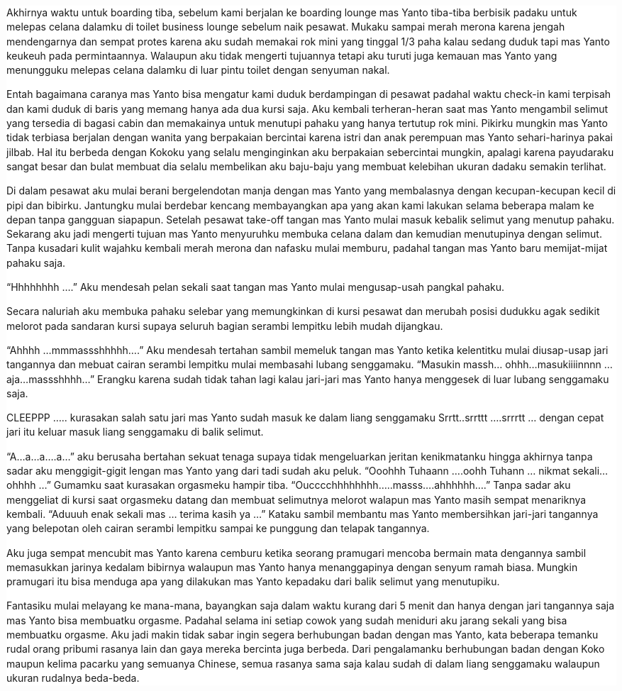 Akhirnya waktu untuk boarding tiba, sebelum kami berjalan ke boarding lounge mas Yanto tiba-tiba berbisik padaku untuk melepas celana dalamku di toilet business lounge sebelum naik pesawat. Mukaku sampai merah merona karena jengah mendengarnya dan sempat protes karena aku sudah memakai rok mini yang tinggal 1/3 paha kalau sedang duduk tapi mas Yanto keukeuh pada permintaannya. Walaupun aku tidak mengerti tujuannya tetapi aku turuti juga kemauan mas Yanto yang menungguku melepas celana dalamku di luar pintu toilet dengan senyuman nakal.

Entah bagaimana caranya mas Yanto bisa mengatur kami duduk berdampingan di pesawat padahal waktu check-in kami terpisah dan kami duduk di baris yang memang hanya ada dua kursi saja. Aku kembali terheran-heran saat mas Yanto mengambil selimut yang tersedia di bagasi cabin dan memakainya untuk menutupi pahaku yang hanya tertutup rok mini. Pikirku mungkin mas Yanto tidak terbiasa berjalan dengan wanita yang berpakaian bercintai karena istri dan anak perempuan mas Yanto sehari-harinya pakai jilbab. Hal itu berbeda dengan Kokoku yang selalu menginginkan aku berpakaian sebercintai mungkin, apalagi karena payudaraku sangat besar dan bulat membuat dia selalu membelikan aku baju-baju yang membuat kelebihan ukuran dadaku semakin terlihat.

Di dalam pesawat aku mulai berani bergelendotan manja dengan mas Yanto yang membalasnya dengan kecupan-kecupan kecil di pipi dan bibirku. Jantungku mulai berdebar kencang membayangkan apa yang akan kami lakukan selama beberapa malam ke depan tanpa gangguan siapapun. Setelah pesawat take-off tangan mas Yanto mulai masuk kebalik selimut yang menutup pahaku. Sekarang aku jadi mengerti tujuan mas Yanto menyuruhku membuka celana dalam dan kemudian menutupinya dengan selimut. Tanpa kusadari kulit wajahku kembali merah merona dan nafasku mulai memburu, padahal tangan mas Yanto baru memijat-mijat pahaku saja.

“Hhhhhhhh ….” Aku mendesah pelan sekali saat tangan mas Yanto mulai mengusap-usah pangkal pahaku.

Secara naluriah aku membuka pahaku selebar yang memungkinkan di kursi pesawat dan merubah posisi dudukku agak sedikit melorot pada sandaran kursi supaya seluruh bagian serambi lempitku lebih mudah dijangkau.

“Ahhhh …mmmassshhhhh….” Aku mendesah tertahan sambil memeluk tangan mas Yanto ketika kelentitku mulai diusap-usap jari tangannya dan mebuat cairan serambi lempitku mulai membasahi lubang senggamaku.
“Masukin massh… ohhh…masukiiiinnnn …aja…massshhhh…” Erangku karena sudah tidak tahan lagi kalau jari-jari mas Yanto hanya menggesek di luar lubang senggamaku saja.

CLEEPPP ….. kurasakan salah satu jari mas Yanto sudah masuk ke dalam liang senggamaku
Srrtt..srrttt ….srrrtt … dengan cepat jari itu keluar masuk liang senggamaku di balik selimut.

“A…a…a….a…” aku berusaha bertahan sekuat tenaga supaya tidak mengeluarkan jeritan kenikmatanku hingga akhirnya tanpa sadar aku menggigit-gigit lengan mas Yanto yang dari tadi sudah aku peluk.
“Ooohhh Tuhaann ….oohh Tuhann … nikmat sekali…ohhhh …” Gumamku saat kurasakan orgasmeku hampir tiba.
“Oucccchhhhhhhh…..masss….ahhhhhh….” Tanpa sadar aku menggeliat di kursi saat orgasmeku datang dan membuat selimutnya melorot walapun mas Yanto masih sempat menariknya kembali.
“Aduuuh enak sekali mas … terima kasih ya …” Kataku sambil membantu mas Yanto membersihkan jari-jari tangannya yang belepotan oleh cairan serambi lempitku sampai ke punggung dan telapak tangannya.

Aku juga sempat mencubit mas Yanto karena cemburu ketika seorang pramugari mencoba bermain mata dengannya sambil memasukkan jarinya kedalam bibirnya walaupun mas Yanto hanya menanggapinya dengan senyum ramah biasa. Mungkin pramugari itu bisa menduga apa yang dilakukan mas Yanto kepadaku dari balik selimut yang menutupiku.

Fantasiku mulai melayang ke mana-mana, bayangkan saja dalam waktu kurang dari 5 menit dan hanya dengan jari tangannya saja mas Yanto bisa membuatku orgasme. Padahal selama ini setiap cowok yang sudah meniduri aku jarang sekali yang bisa membuatku orgasme. Aku jadi makin tidak sabar ingin segera berhubungan badan dengan mas Yanto, kata beberapa temanku rudal orang pribumi rasanya lain dan gaya mereka bercinta juga berbeda. Dari pengalamanku berhubungan badan dengan Koko maupun kelima pacarku yang semuanya Chinese, semua rasanya sama saja kalau sudah di dalam liang senggamaku walaupun ukuran rudalnya beda-beda.
